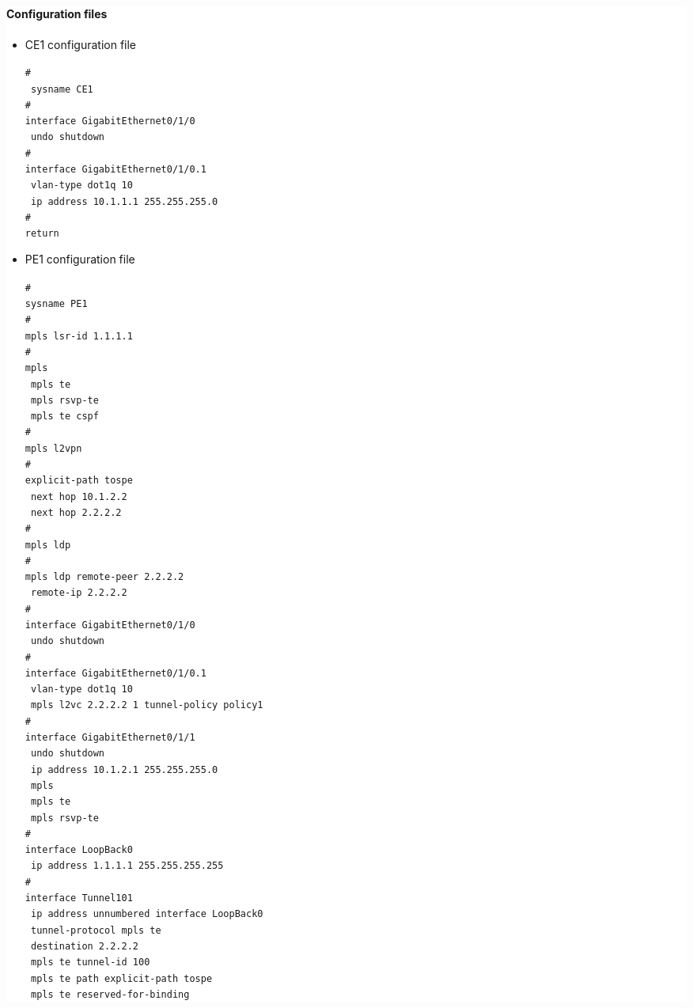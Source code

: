 #### Configuration files

* CE1 configuration file
  
  ```
  #
   sysname CE1
  #
  interface GigabitEthernet0/1/0
   undo shutdown
  #
  interface GigabitEthernet0/1/0.1
   vlan-type dot1q 10
   ip address 10.1.1.1 255.255.255.0
  #
  return                       
  ```
* PE1 configuration file
  
  ```
  #                                                                               
  sysname PE1                                                                    
  #                                                                               
  mpls lsr-id 1.1.1.1    
  #                                                          
  mpls                                                                           
   mpls te                                                                       
   mpls rsvp-te
   mpls te cspf                                                                  
  #                                                                               
  mpls l2vpn                                                                     
  #                                                                               
  explicit-path tospe                                                            
   next hop 10.1.2.2                                                             
   next hop 2.2.2.2                                                              
  #                                                                               
  mpls ldp                                                                        
  #                                                                               
  mpls ldp remote-peer 2.2.2.2                                                   
   remote-ip 2.2.2.2                                                              
  #                                                                               
  interface GigabitEthernet0/1/0                                                  
   undo shutdown                                                                  
  #                                                                               
  interface GigabitEthernet0/1/0.1                                                
   vlan-type dot1q 10                                                             
   mpls l2vc 2.2.2.2 1 tunnel-policy policy1                                      
  #                                                                               
  interface GigabitEthernet0/1/1                                                  
   undo shutdown                                                                  
   ip address 10.1.2.1 255.255.255.0                                              
   mpls                                                                           
   mpls te                                                                        
   mpls rsvp-te                                                                   
  #  
  interface LoopBack0                                                             
   ip address 1.1.1.1 255.255.255.255                                             
  #                                                                               
  interface Tunnel101                                                           
   ip address unnumbered interface LoopBack0                                      
   tunnel-protocol mpls te                                                        
   destination 2.2.2.2                                                            
   mpls te tunnel-id 100                                                          
   mpls te path explicit-path tospe                                               
   mpls te reserved-for-binding                                                   
  ```